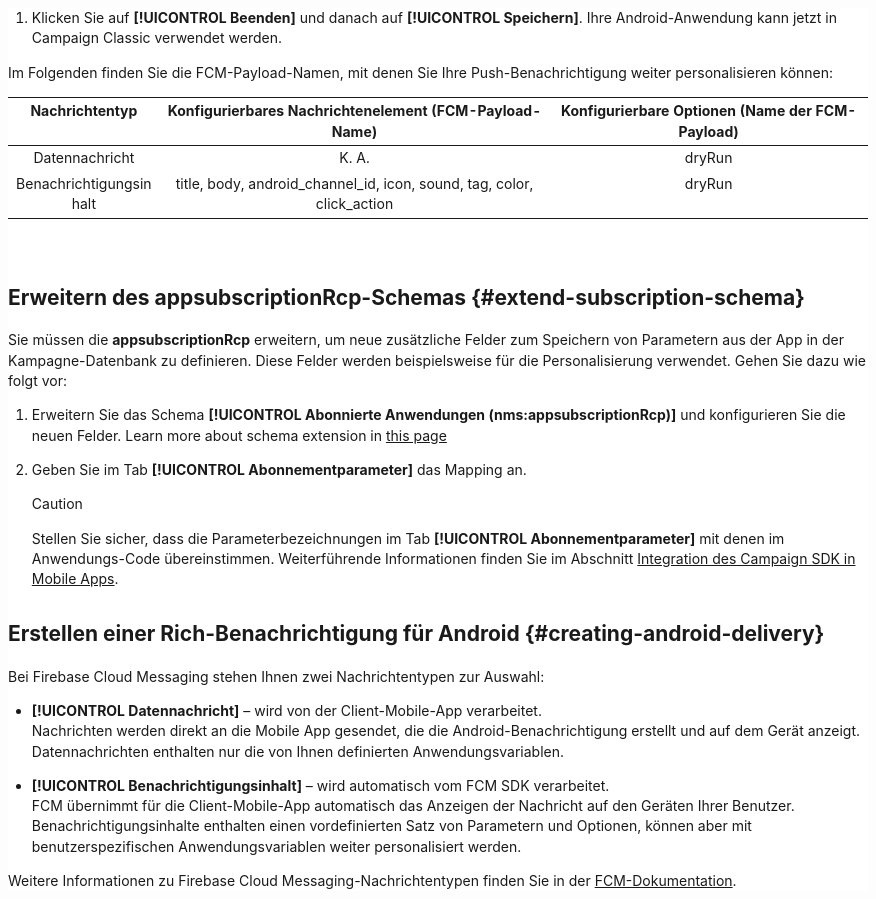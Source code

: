 1. Klicken Sie auf **[!UICONTROL Beenden]** und danach auf **[!UICONTROL Speichern]**. Ihre Android-Anwendung kann jetzt in Campaign Classic verwendet werden.

Im Folgenden finden Sie die FCM-Payload-Namen, mit denen Sie Ihre Push-Benachrichtigung weiter personalisieren können:

| Nachrichtentyp | Konfigurierbares Nachrichtenelement (FCM-Payload-Name) | Konfigurierbare Optionen (Name der FCM-Payload) |
|:-:|:-:|:-:|
| Datennachricht | K. A. | dryRun |
| Benachrichtigungsinhalt | title, body, android_channel_id, icon, sound, tag, color, click_action <br> | dryRun |

<br>

## Erweitern des appsubscriptionRcp-Schemas {#extend-subscription-schema}

Sie müssen die **appsubscriptionRcp** erweitern, um neue zusätzliche Felder zum Speichern von Parametern aus der App in der Kampagne-Datenbank zu definieren. Diese Felder werden beispielsweise für die Personalisierung verwendet. Gehen Sie dazu wie folgt vor:

1. Erweitern Sie das Schema **[!UICONTROL Abonnierte Anwendungen (nms:appsubscriptionRcp)]** und konfigurieren Sie die neuen Felder. Learn more about schema extension in [this page](../../configuration/using/about-schema-edition.md)

1. Geben Sie im Tab **[!UICONTROL Abonnementparameter]** das Mapping an.

   >[!CAUTION]
   >
   >Stellen Sie sicher, dass die Parameterbezeichnungen im Tab **[!UICONTROL Abonnementparameter]** mit denen im Anwendungs-Code übereinstimmen. Weiterführende Informationen finden Sie im Abschnitt [Integration des Campaign SDK in Mobile Apps](../../delivery/using/integrating-campaign-sdk-into-the-mobile-application.md).


## Erstellen einer Rich-Benachrichtigung für Android {#creating-android-delivery}

Bei Firebase Cloud Messaging stehen Ihnen zwei Nachrichtentypen zur Auswahl:

* **[!UICONTROL Datennachricht]** – wird von der Client-Mobile-App verarbeitet.
   <br>Nachrichten werden direkt an die Mobile App gesendet, die die Android-Benachrichtigung erstellt und auf dem Gerät anzeigt. Datennachrichten enthalten nur die von Ihnen definierten Anwendungsvariablen.

* **[!UICONTROL Benachrichtigungsinhalt]** – wird automatisch vom FCM SDK verarbeitet.
   <br> FCM übernimmt für die Client-Mobile-App automatisch das Anzeigen der Nachricht auf den Geräten Ihrer Benutzer. Benachrichtigungsinhalte enthalten einen vordefinierten Satz von Parametern und Optionen, können aber mit benutzerspezifischen Anwendungsvariablen weiter personalisiert werden.

Weitere Informationen zu Firebase Cloud Messaging-Nachrichtentypen finden Sie in der [FCM-Dokumentation](https://firebase.google.com/docs/cloud-messaging/concept-options#notifications_and_data_messages).
